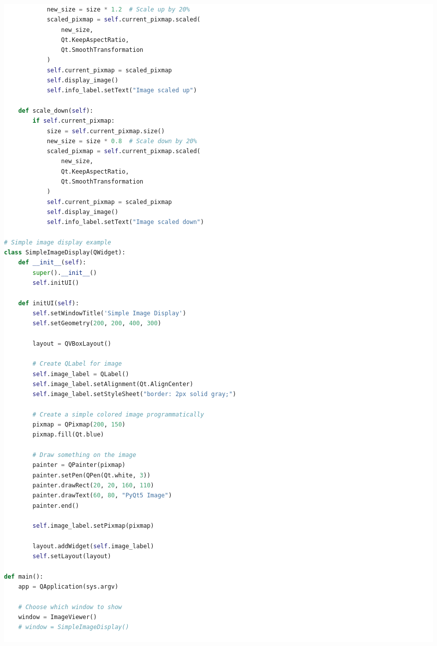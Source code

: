 ```python
            new_size = size * 1.2  # Scale up by 20%
            scaled_pixmap = self.current_pixmap.scaled(
                new_size,
                Qt.KeepAspectRatio,
                Qt.SmoothTransformation
            )
            self.current_pixmap = scaled_pixmap
            self.display_image()
            self.info_label.setText("Image scaled up")
    
    def scale_down(self):
        if self.current_pixmap:
            size = self.current_pixmap.size()
            new_size = size * 0.8  # Scale down by 20%
            scaled_pixmap = self.current_pixmap.scaled(
                new_size,
                Qt.KeepAspectRatio,
                Qt.SmoothTransformation
            )
            self.current_pixmap = scaled_pixmap
            self.display_image()
            self.info_label.setText("Image scaled down")

# Simple image display example
class SimpleImageDisplay(QWidget):
    def __init__(self):
        super().__init__()
        self.initUI()
    
    def initUI(self):
        self.setWindowTitle('Simple Image Display')
        self.setGeometry(200, 200, 400, 300)
        
        layout = QVBoxLayout()
        
        # Create QLabel for image
        self.image_label = QLabel()
        self.image_label.setAlignment(Qt.AlignCenter)
        self.image_label.setStyleSheet("border: 2px solid gray;")
        
        # Create a simple colored image programmatically
        pixmap = QPixmap(200, 150)
        pixmap.fill(Qt.blue)
        
        # Draw something on the image
        painter = QPainter(pixmap)
        painter.setPen(QPen(Qt.white, 3))
        painter.drawRect(20, 20, 160, 110)
        painter.drawText(60, 80, "PyQt5 Image")
        painter.end()
        
        self.image_label.setPixmap(pixmap)
        
        layout.addWidget(self.image_label)
        self.setLayout(layout)

def main():
    app = QApplication(sys.argv)
    
    # Choose which window to show
    window = ImageViewer()
    # window = SimpleImageDisplay()
    
```